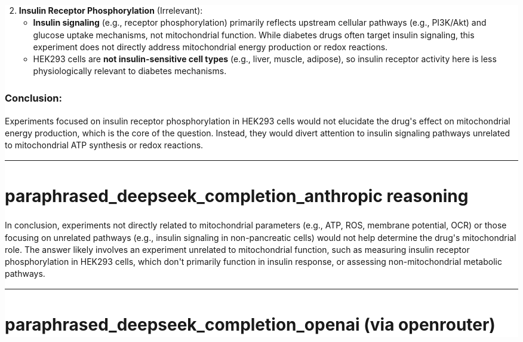 2. **Insulin Receptor Phosphorylation** (Irrelevant):
   - **Insulin signaling** (e.g., receptor phosphorylation) primarily reflects upstream cellular pathways (e.g., PI3K/Akt) and glucose uptake mechanisms, not mitochondrial function. While diabetes drugs often target insulin signaling, this experiment does not directly address mitochondrial energy production or redox reactions.
   - HEK293 cells are **not insulin-sensitive cell types** (e.g., liver, muscle, adipose), so insulin receptor activity here is less physiologically relevant to diabetes mechanisms.

### Conclusion:
Experiments focused on insulin receptor phosphorylation in HEK293 cells would not elucidate the drug's effect on mitochondrial energy production, which is the core of the question. Instead, they would divert attention to insulin signaling pathways unrelated to mitochondrial ATP synthesis or redox reactions.

---

# paraphrased_deepseek_completion_anthropic reasoning

In conclusion, experiments not directly related to mitochondrial parameters (e.g., ATP, ROS, membrane potential, OCR) or those focusing on unrelated pathways (e.g., insulin signaling in non-pancreatic cells) would not help determine the drug's mitochondrial role. The answer likely involves an experiment unrelated to mitochondrial function, such as measuring insulin receptor phosphorylation in HEK293 cells, which don't primarily function in insulin response, or assessing non-mitochondrial metabolic pathways.

---

# paraphrased_deepseek_completion_openai (via openrouter)
